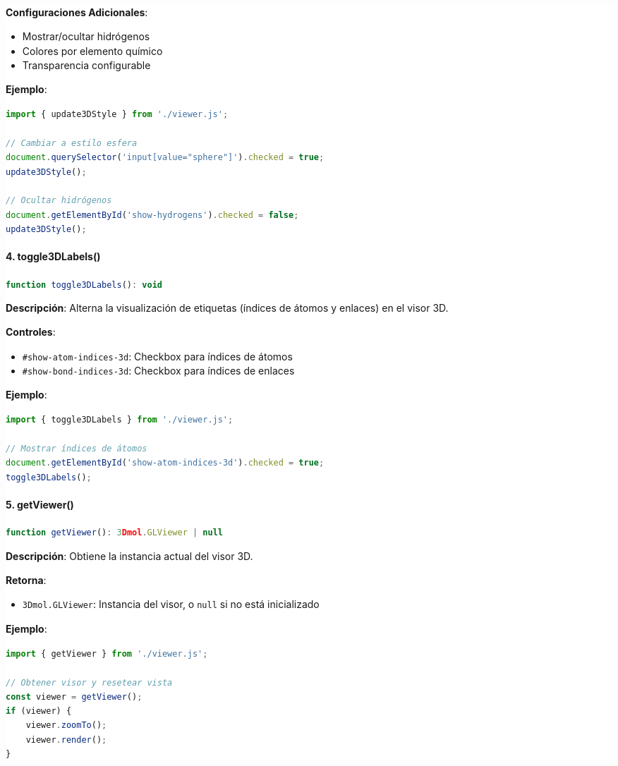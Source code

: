 **Configuraciones Adicionales**:
- Mostrar/ocultar hidrógenos
- Colores por elemento químico
- Transparencia configurable

**Ejemplo**:
```javascript
import { update3DStyle } from './viewer.js';

// Cambiar a estilo esfera
document.querySelector('input[value="sphere"]').checked = true;
update3DStyle();

// Ocultar hidrógenos
document.getElementById('show-hydrogens').checked = false;
update3DStyle();
```

#### 4. toggle3DLabels()

```javascript
function toggle3DLabels(): void
```

**Descripción**: Alterna la visualización de etiquetas (índices de átomos y enlaces) en el visor 3D.

**Controles**:
- `#show-atom-indices-3d`: Checkbox para índices de átomos
- `#show-bond-indices-3d`: Checkbox para índices de enlaces

**Ejemplo**:
```javascript
import { toggle3DLabels } from './viewer.js';

// Mostrar índices de átomos
document.getElementById('show-atom-indices-3d').checked = true;
toggle3DLabels();
```

#### 5. getViewer()

```javascript
function getViewer(): 3Dmol.GLViewer | null
```

**Descripción**: Obtiene la instancia actual del visor 3D.

**Retorna**:
- `3Dmol.GLViewer`: Instancia del visor, o `null` si no está inicializado

**Ejemplo**:
```javascript
import { getViewer } from './viewer.js';

// Obtener visor y resetear vista
const viewer = getViewer();
if (viewer) {
    viewer.zoomTo();
    viewer.render();
}
```
